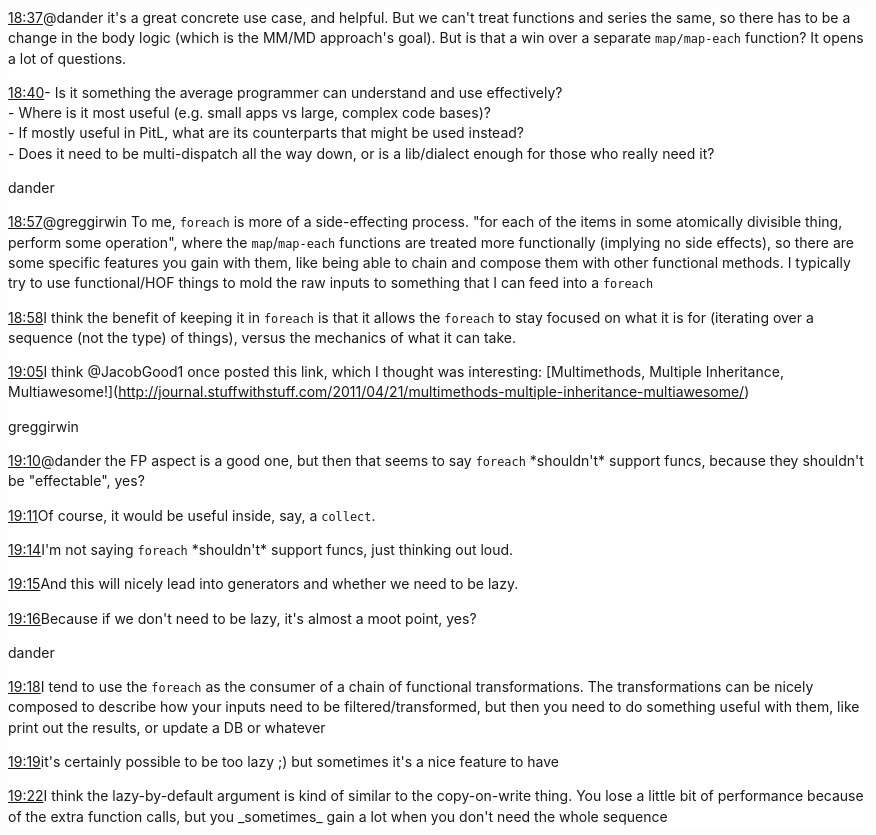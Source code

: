 [18:37](#msg5a8c6b016f8b4b99469cb73b)@dander it's a great concrete use case, and helpful. But we can't treat functions and series the same, so there has to be a change in the body logic (which is the MM/MD approach's goal). But is that a win over a separate `map/map-each` function? It opens a lot of questions.

[18:40](#msg5a8c6bba0202dc012e60087b)- Is it something the average programmer can understand and use effectively?  
\- Where is it most useful (e.g. small apps vs large, complex code bases)?  
\- If mostly useful in PitL, what are its counterparts that might be used instead?  
\- Does it need to be multi-dispatch all the way down, or is a lib/dialect enough for those who really need it?

dander

[18:57](#msg5a8c6f92888332ee3aacaf92)@greggirwin To me, `foreach` is more of a side-effecting process. "for each of the items in some atomically divisible thing, perform some operation", where the `map`/`map-each` functions are treated more functionally (implying no side effects), so there are some specific features you gain with them, like being able to chain and compose them with other functional methods. I typically try to use functional/HOF things to mold the raw inputs to something that I can feed into a `foreach`

[18:58](#msg5a8c6ff153c1dbb743548d5a)I think the benefit of keeping it in `foreach` is that it allows the `foreach` to stay focused on what it is for (iterating over a sequence (not the type) of things), versus the mechanics of what it can take.

[19:05](#msg5a8c71606fba1a703a7a9fe2)I think @JacobGood1 once posted this link, which I thought was interesting: \[Multimethods, Multiple Inheritance, Multiawesome!](http://journal.stuffwithstuff.com/2011/04/21/multimethods-multiple-inheritance-multiawesome/)

greggirwin

[19:10](#msg5a8c72a16fba1a703a7aa81e)@dander the FP aspect is a good one, but then that seems to say `foreach` \*shouldn't* support funcs, because they shouldn't be "effectable", yes?

[19:11](#msg5a8c72fc53c1dbb743549f55)Of course, it would be useful inside, say, a `collect`.

[19:14](#msg5a8c738ea2194eb80d8e14aa)I'm not saying `foreach` \*shouldn't* support funcs, just thinking out loud.

[19:15](#msg5a8c73d98f1c77ef3a3227e5)And this will nicely lead into generators and whether we need to be lazy.

[19:16](#msg5a8c741d8f1c77ef3a322a28)Because if we don't need to be lazy, it's almost a moot point, yes?

dander

[19:18](#msg5a8c747753c1dbb74354a861)I tend to use the `foreach` as the consumer of a chain of functional transformations. The transformations can be nicely composed to describe how your inputs need to be filtered/transformed, but then you need to do something useful with them, like print out the results, or update a DB or whatever

[19:19](#msg5a8c74b3888332ee3aacd4f7)it's certainly possible to be too lazy ;) but sometimes it's a nice feature to have

[19:22](#msg5a8c7572c3c5f8b90de1ae5e)I think the lazy-by-default argument is kind of similar to the copy-on-write thing. You lose a little bit of performance because of the extra function calls, but you \_sometimes_ gain a lot when you don't need the whole sequence
